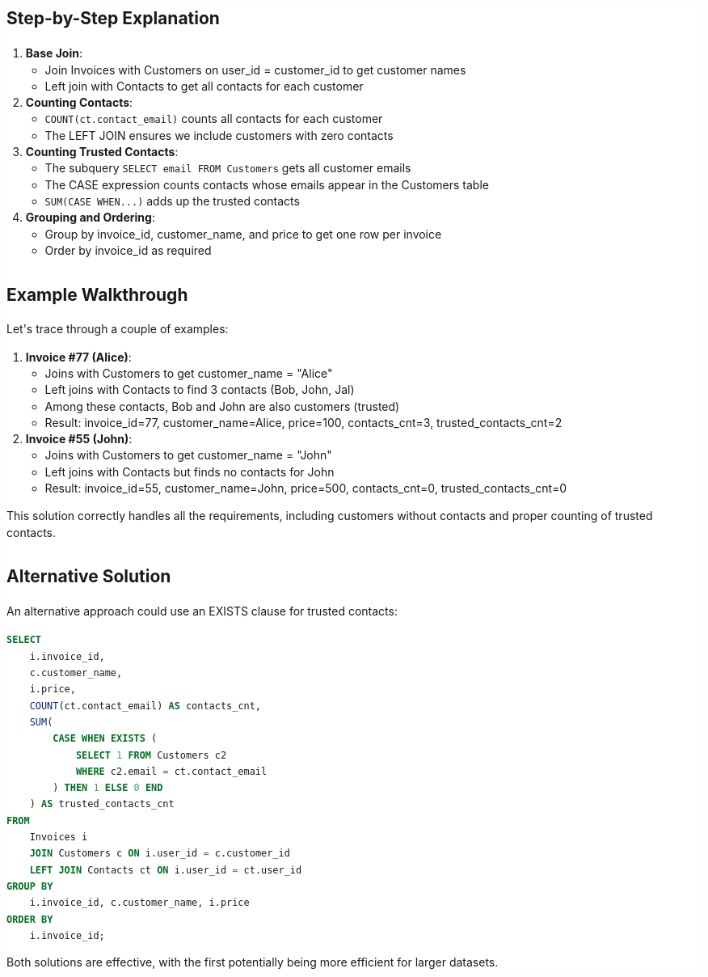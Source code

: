 ## Step-by-Step Explanation

1. **Base Join**:
    - Join Invoices with Customers on user_id = customer_id to get customer names
    - Left join with Contacts to get all contacts for each customer
2. **Counting Contacts**:
    - `COUNT(ct.contact_email)` counts all contacts for each customer
    - The LEFT JOIN ensures we include customers with zero contacts
3. **Counting Trusted Contacts**:
    - The subquery `SELECT email FROM Customers` gets all customer emails
    - The CASE expression counts contacts whose emails appear in the Customers table
    - `SUM(CASE WHEN...)` adds up the trusted contacts
4. **Grouping and Ordering**:
    - Group by invoice_id, customer_name, and price to get one row per invoice
    - Order by invoice_id as required

## Example Walkthrough

Let's trace through a couple of examples:

1. **Invoice #77 (Alice)**:
    - Joins with Customers to get customer_name = "Alice"
    - Left joins with Contacts to find 3 contacts (Bob, John, Jal)
    - Among these contacts, Bob and John are also customers (trusted)
    - Result: invoice_id=77, customer_name=Alice, price=100, contacts_cnt=3, trusted_contacts_cnt=2
2. **Invoice #55 (John)**:
    - Joins with Customers to get customer_name = "John"
    - Left joins with Contacts but finds no contacts for John
    - Result: invoice_id=55, customer_name=John, price=500, contacts_cnt=0, trusted_contacts_cnt=0

This solution correctly handles all the requirements, including customers without contacts and proper counting of trusted contacts.

## Alternative Solution

An alternative approach could use an EXISTS clause for trusted contacts:

```SQL
SELECT
    i.invoice_id,
    c.customer_name,
    i.price,
    COUNT(ct.contact_email) AS contacts_cnt,
    SUM(
        CASE WHEN EXISTS (
            SELECT 1 FROM Customers c2
            WHERE c2.email = ct.contact_email
        ) THEN 1 ELSE 0 END
    ) AS trusted_contacts_cnt
FROM
    Invoices i
    JOIN Customers c ON i.user_id = c.customer_id
    LEFT JOIN Contacts ct ON i.user_id = ct.user_id
GROUP BY
    i.invoice_id, c.customer_name, i.price
ORDER BY
    i.invoice_id;
```

Both solutions are effective, with the first potentially being more efficient for larger datasets.